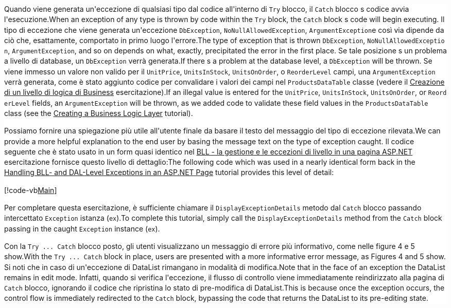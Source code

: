 <span data-ttu-id="ac3ef-163">Quando viene generata un'eccezione di qualsiasi tipo dal codice all'interno di `Try` blocco, il `Catch` blocco s codice avvia l'esecuzione.</span><span class="sxs-lookup"><span data-stu-id="ac3ef-163">When an exception of any type is thrown by code within the `Try` block, the `Catch` block s code will begin executing.</span></span> <span data-ttu-id="ac3ef-164">Il tipo di eccezione che viene generata un'eccezione `DbException`, `NoNullAllowedException`, `ArgumentException`e così via dipende da ciò che, esattamente, comportato in primo luogo l'errore.</span><span class="sxs-lookup"><span data-stu-id="ac3ef-164">The type of exception that is thrown `DbException`, `NoNullAllowedException`, `ArgumentException`, and so on depends on what, exactly, precipitated the error in the first place.</span></span> <span data-ttu-id="ac3ef-165">Se tale posizione s un problema a livello di database, un `DbException` verrà generata.</span><span class="sxs-lookup"><span data-stu-id="ac3ef-165">If there s a problem at the database level, a `DbException` will be thrown.</span></span> <span data-ttu-id="ac3ef-166">Se viene immesso un valore non valido per il `UnitPrice`, `UnitsInStock`, `UnitsOnOrder`, o `ReorderLevel` campi, una `ArgumentException` verrà generata, come è stato aggiunto codice per convalidare i valori dei campi nel `ProductsDataTable` classe (vedere il [ Creazione di un livello di logica di Business](../introduction/creating-a-business-logic-layer-vb.md) esercitazione).</span><span class="sxs-lookup"><span data-stu-id="ac3ef-166">If an illegal value is entered for the `UnitPrice`, `UnitsInStock`, `UnitsOnOrder`, or `ReorderLevel` fields, an `ArgumentException` will be thrown, as we added code to validate these field values in the `ProductsDataTable` class (see the [Creating a Business Logic Layer](../introduction/creating-a-business-logic-layer-vb.md) tutorial).</span></span>

<span data-ttu-id="ac3ef-167">Possiamo fornire una spiegazione più utile all'utente finale da basare il testo del messaggio del tipo di eccezione rilevata.</span><span class="sxs-lookup"><span data-stu-id="ac3ef-167">We can provide a more helpful explanation to the end user by basing the message text on the type of exception caught.</span></span> <span data-ttu-id="ac3ef-168">Il codice seguente che è stato usato in un form quasi identico nel [BLL - la gestione e le eccezioni di livello in una pagina ASP.NET](../editing-inserting-and-deleting-data/handling-bll-and-dal-level-exceptions-in-an-asp-net-page-vb.md) esercitazione fornisce questo livello di dettaglio:</span><span class="sxs-lookup"><span data-stu-id="ac3ef-168">The following code which was used in a nearly identical form back in the [Handling BLL- and DAL-Level Exceptions in an ASP.NET Page](../editing-inserting-and-deleting-data/handling-bll-and-dal-level-exceptions-in-an-asp-net-page-vb.md) tutorial provides this level of detail:</span></span>


[!code-vb[Main](handling-bll-and-dal-level-exceptions-vb/samples/sample6.vb)]

<span data-ttu-id="ac3ef-169">Per completare questa esercitazione, è sufficiente chiamare il `DisplayExceptionDetails` metodo dal `Catch` blocco passando intercettato `Exception` istanza (`ex`).</span><span class="sxs-lookup"><span data-stu-id="ac3ef-169">To complete this tutorial, simply call the `DisplayExceptionDetails` method from the `Catch` block passing in the caught `Exception` instance (`ex`).</span></span>

<span data-ttu-id="ac3ef-170">Con la `Try ... Catch` blocco posto, gli utenti visualizzano un messaggio di errore più informativo, come nelle figure 4 e 5 show.</span><span class="sxs-lookup"><span data-stu-id="ac3ef-170">With the `Try ... Catch` block in place, users are presented with a more informative error message, as Figures 4 and 5 show.</span></span> <span data-ttu-id="ac3ef-171">Si noti che in caso di un'eccezione di DataList rimangano in modalità di modifica.</span><span class="sxs-lookup"><span data-stu-id="ac3ef-171">Note that in the face of an exception the DataList remains in edit mode.</span></span> <span data-ttu-id="ac3ef-172">Infatti, quando si verifica l'eccezione, il flusso di controllo viene immediatamente reindirizzato alla pagina di `Catch` blocco, ignorando il codice che ripristina lo stato di pre-modifica di DataList.</span><span class="sxs-lookup"><span data-stu-id="ac3ef-172">This is because once the exception occurs, the control flow is immediately redirected to the `Catch` block, bypassing the code that returns the DataList to its pre-editing state.</span></span>
